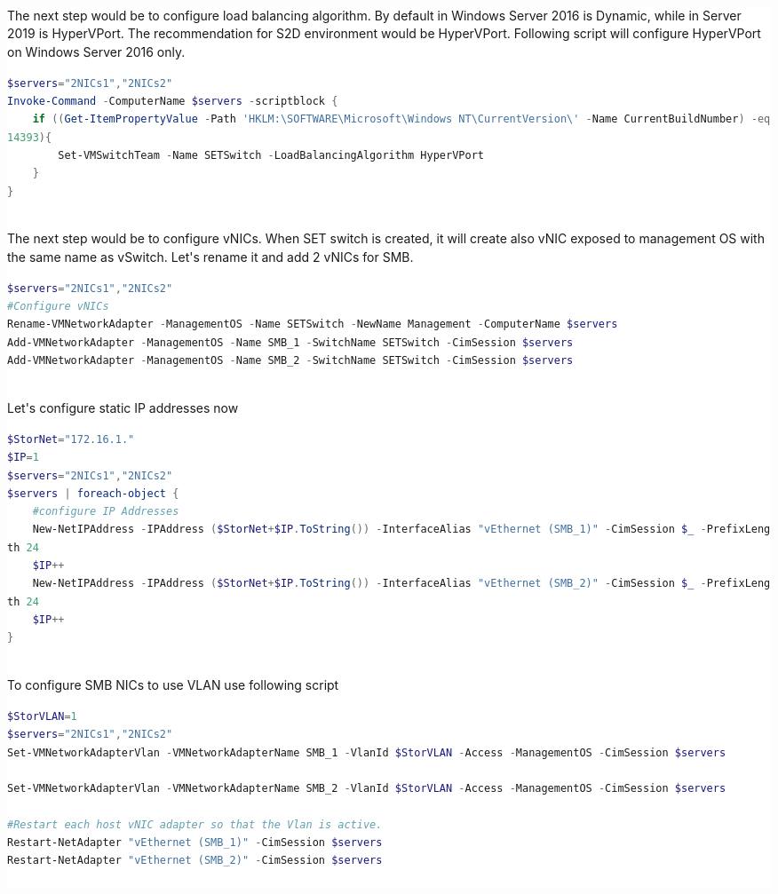 The next step would be to configure load balancing algorithm. By default in Windows Server 2016 is Dynamic, while in Server 2019 is HyperVPort. The recommendation for S2D environment would be HyperVPort. Following script will configure HyperVPort on Windows Server 2016 only.

```PowerShell
$servers="2NICs1","2NICs2"
Invoke-Command -ComputerName $servers -scriptblock {
    if ((Get-ItemPropertyValue -Path 'HKLM:\SOFTWARE\Microsoft\Windows NT\CurrentVersion\' -Name CurrentBuildNumber) -eq 14393){
        Set-VMSwitchTeam -Name SETSwitch -LoadBalancingAlgorithm HyperVPort
    }
}
 
```

The next step would be to configure vNICs. When SET switch is created, it will create also vNIC exposed to management OS with the same name as vSwitch. Let's rename it and add 2 vNICs for SMB.

```PowerShell
$servers="2NICs1","2NICs2"
#Configure vNICs
Rename-VMNetworkAdapter -ManagementOS -Name SETSwitch -NewName Management -ComputerName $servers
Add-VMNetworkAdapter -ManagementOS -Name SMB_1 -SwitchName SETSwitch -CimSession $servers
Add-VMNetworkAdapter -ManagementOS -Name SMB_2 -SwitchName SETSwitch -CimSession $servers
 
```

Let's configure static IP addresses now

```PowerShell
$StorNet="172.16.1."
$IP=1
$servers="2NICs1","2NICs2"
$servers | foreach-object {
    #configure IP Addresses
    New-NetIPAddress -IPAddress ($StorNet+$IP.ToString()) -InterfaceAlias "vEthernet (SMB_1)" -CimSession $_ -PrefixLength 24
    $IP++
    New-NetIPAddress -IPAddress ($StorNet+$IP.ToString()) -InterfaceAlias "vEthernet (SMB_2)" -CimSession $_ -PrefixLength 24
    $IP++
}
 
```

To configure SMB NICs to use VLAN use following script

```PowerShell
$StorVLAN=1
$servers="2NICs1","2NICs2"
Set-VMNetworkAdapterVlan -VMNetworkAdapterName SMB_1 -VlanId $StorVLAN -Access -ManagementOS -CimSession $servers

Set-VMNetworkAdapterVlan -VMNetworkAdapterName SMB_2 -VlanId $StorVLAN -Access -ManagementOS -CimSession $servers

#Restart each host vNIC adapter so that the Vlan is active.
Restart-NetAdapter "vEthernet (SMB_1)" -CimSession $servers
Restart-NetAdapter "vEthernet (SMB_2)" -CimSession $servers
 
```
